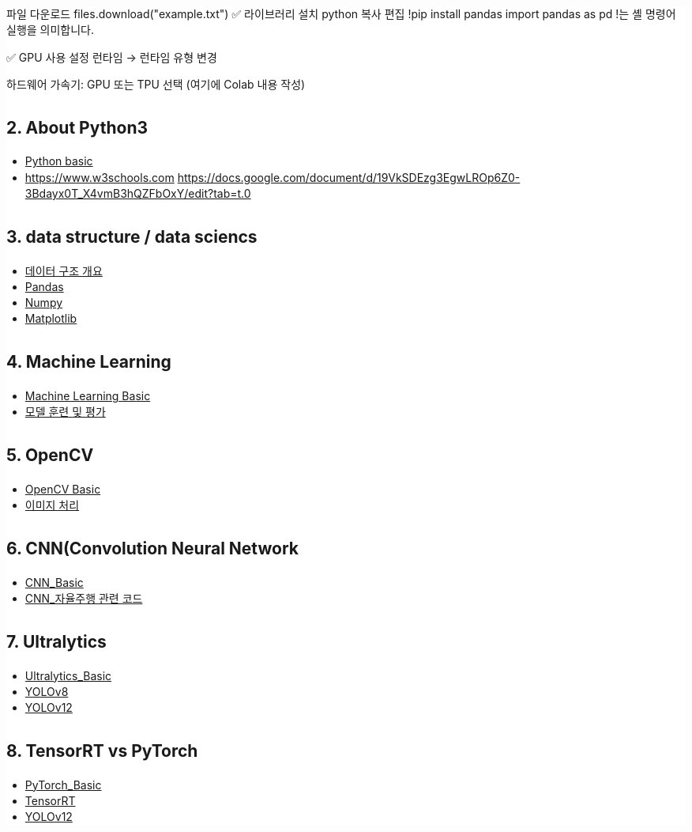 파일 다운로드
files.download("example.txt")
✅ 라이브러리 설치
python
복사
편집
!pip install pandas
import pandas as pd
!는 셸 명령어 실행을 의미합니다.

✅ GPU 사용 설정
런타임 → 런타임 유형 변경

하드웨어 가속기: GPU 또는 TPU 선택
(여기에 Colab 내용 작성)

## 2. About Python3
- [Python basic](python3.md)
- https://www.w3schools.com
https://docs.google.com/document/d/19VkSDEzg3EgwLROp6Z0-3Bdayx0T_X4vmB3hQZFbOxY/edit?tab=t.0
## 3.  data structure / data sciencs

- [데이터 구조 개요](structures.md)
- [Pandas](pandas.md)
- [Numpy](numpy.md)
- [Matplotlib](Matplotlib.md)

## 4. Machine Learning

- [Machine Learning Basic](ml_basic.md)
- [모델 훈련 및 평가](ml_test.md)

## 5. OpenCV

- [OpenCV Basic](OpenCV_basic.md)
- [이미지 처리](image_test.md)

  
## 6. CNN(Convolution Neural Network
- [CNN_Basic](CNN_basic.md)
- [CNN_자율주행 관련 코드](cnn_test.md)

## 7. Ultralytics
- [Ultralytics_Basic](Ultralytics_basic.md)
- [YOLOv8](YOLOv8_test.md)
- [YOLOv12](YOLOv12_test.md)
  
## 8. TensorRT vs PyTorch 
- [PyTorch_Basic](PyTorch_basic.md)
- [TensorRT](TensorRT_test.md)
- [YOLOv12](YOLOv12_test.md)
